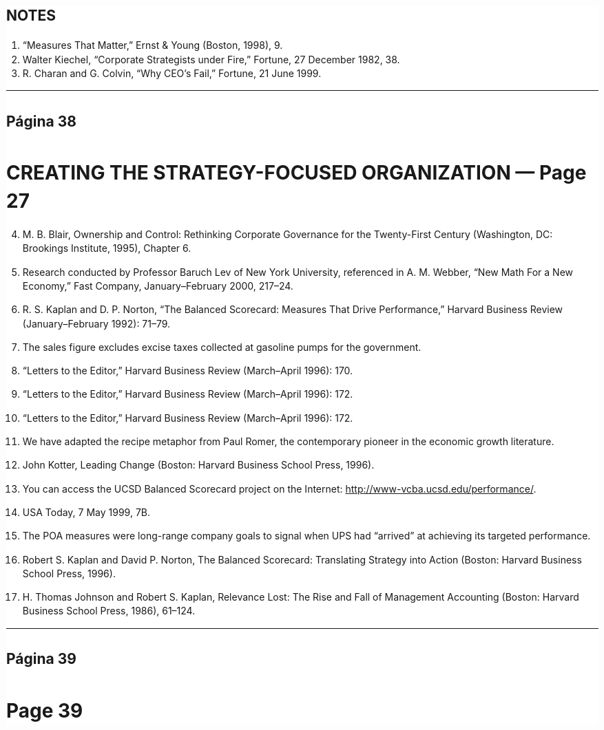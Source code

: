 ## NOTES

1. “Measures That Matter,” Ernst & Young (Boston, 1998), 9.  
2. Walter Kiechel, “Corporate Strategists under Fire,” Fortune, 27 December 1982, 38.  
3. R. Charan and G. Colvin, “Why CEO’s Fail,” Fortune, 21 June 1999.

---

## Página 38

# CREATING THE STRATEGY-FOCUSED ORGANIZATION — Page 27

4. M. B. Blair, Ownership and Control: Rethinking Corporate Governance for the Twenty-First Century (Washington, DC: Brookings Institute, 1995), Chapter 6.

5. Research conducted by Professor Baruch Lev of New York University, referenced in A. M. Webber, “New Math For a New Economy,” Fast Company, January–February 2000, 217–24.

6. R. S. Kaplan and D. P. Norton, “The Balanced Scorecard: Measures That Drive Performance,” Harvard Business Review (January–February 1992): 71–79.

7. The sales figure excludes excise taxes collected at gasoline pumps for the government.

8. “Letters to the Editor,” Harvard Business Review (March–April 1996): 170.

9. “Letters to the Editor,” Harvard Business Review (March–April 1996): 172.

10. “Letters to the Editor,” Harvard Business Review (March–April 1996): 172.

11. We have adapted the recipe metaphor from Paul Romer, the contemporary pioneer in the economic growth literature.

12. John Kotter, Leading Change (Boston: Harvard Business School Press, 1996).

13. You can access the UCSD Balanced Scorecard project on the Internet: <http://www-vcba.ucsd.edu/performance/>.

14. USA Today, 7 May 1999, 7B.

15. The POA measures were long-range company goals to signal when UPS had “arrived” at achieving its targeted performance.

16. Robert S. Kaplan and David P. Norton, The Balanced Scorecard: Translating Strategy into Action (Boston: Harvard Business School Press, 1996).

17. H. Thomas Johnson and Robert S. Kaplan, Relevance Lost: The Rise and Fall of Management Accounting (Boston: Harvard Business School Press, 1986), 61–124.

---

## Página 39

# Page 39
